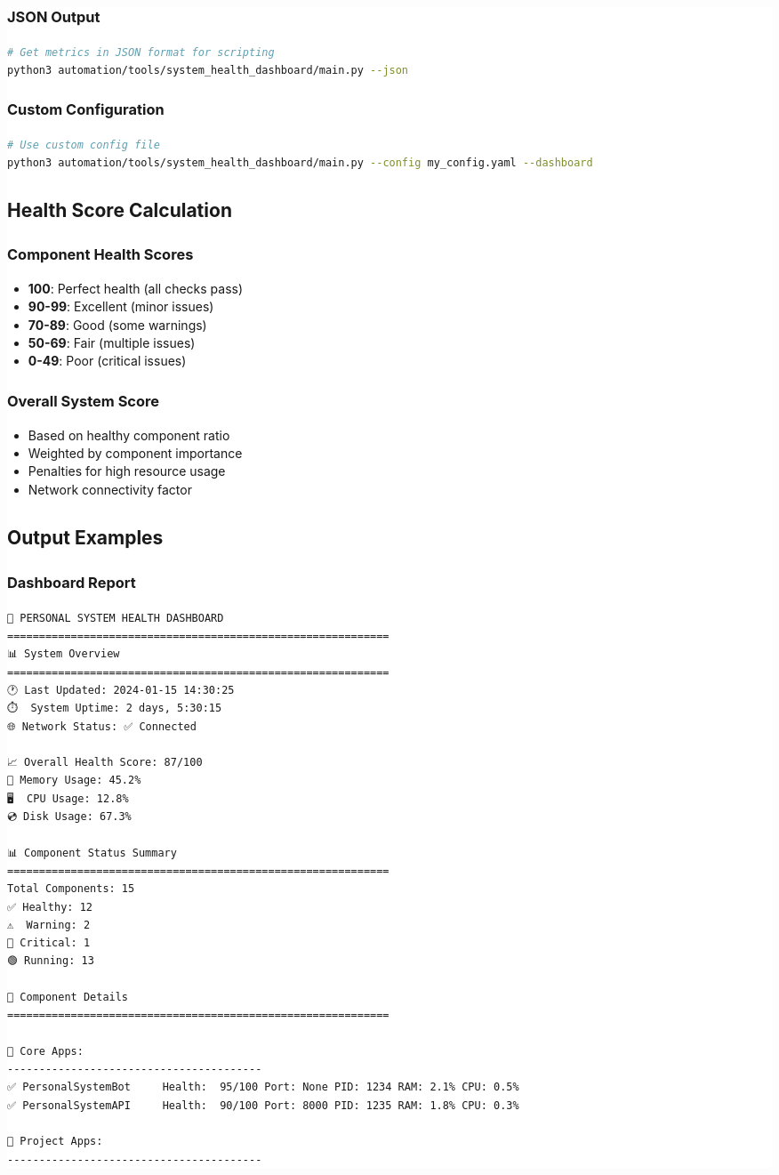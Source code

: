 ### JSON Output
```bash
# Get metrics in JSON format for scripting
python3 automation/tools/system_health_dashboard/main.py --json
```

### Custom Configuration
```bash
# Use custom config file
python3 automation/tools/system_health_dashboard/main.py --config my_config.yaml --dashboard
```

## Health Score Calculation

### Component Health Scores
- **100**: Perfect health (all checks pass)
- **90-99**: Excellent (minor issues)
- **70-89**: Good (some warnings)
- **50-69**: Fair (multiple issues)
- **0-49**: Poor (critical issues)

### Overall System Score
- Based on healthy component ratio
- Weighted by component importance
- Penalties for high resource usage
- Network connectivity factor

## Output Examples

### Dashboard Report
```
🏥 PERSONAL SYSTEM HEALTH DASHBOARD
============================================================
📊 System Overview
============================================================
🕐 Last Updated: 2024-01-15 14:30:25
⏱️  System Uptime: 2 days, 5:30:15
🌐 Network Status: ✅ Connected

📈 Overall Health Score: 87/100
💾 Memory Usage: 45.2%
🖥️  CPU Usage: 12.8%
💿 Disk Usage: 67.3%

📊 Component Status Summary
============================================================
Total Components: 15
✅ Healthy: 12
⚠️  Warning: 2
🔴 Critical: 1
🟢 Running: 13

🔧 Component Details
============================================================

📁 Core Apps:
----------------------------------------
✅ PersonalSystemBot     Health:  95/100 Port: None PID: 1234 RAM: 2.1% CPU: 0.5%
✅ PersonalSystemAPI     Health:  90/100 Port: 8000 PID: 1235 RAM: 1.8% CPU: 0.3%

📁 Project Apps:
----------------------------------------
```